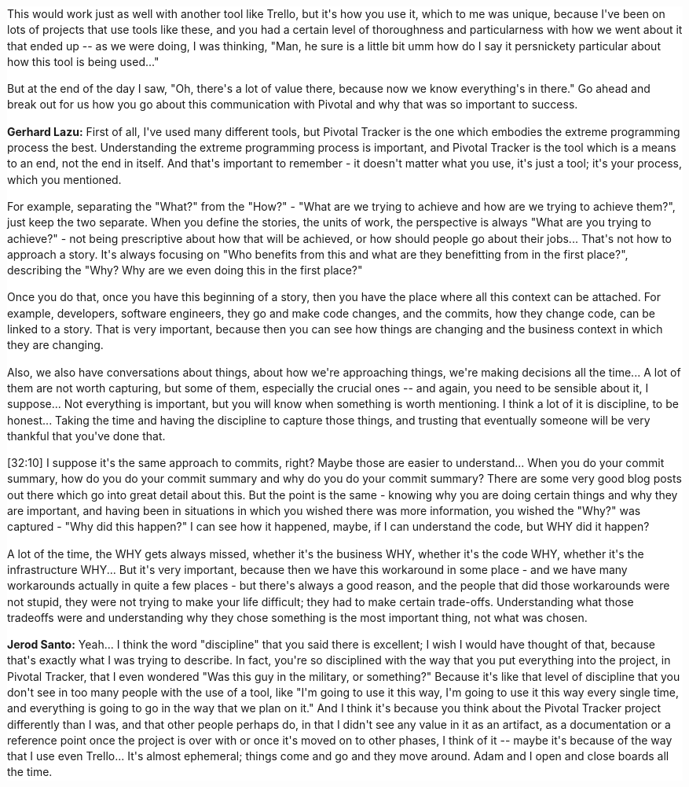 This would work just as well with another tool like Trello, but it's how you use it, which to me was unique, because I've been on lots of projects that use tools like these, and you had a certain level of thoroughness and particularness with how we went about it that ended up -- as we were doing, I was thinking, "Man, he sure is a little bit umm how do I say it persnickety particular about how this tool is being used..."

But at the end of the day I saw, "Oh, there's a lot of value there, because now we know everything's in there." Go ahead and break out for us how you go about this communication with Pivotal and why that was so important to success.

**Gerhard Lazu:** First of all, I've used many different tools, but Pivotal Tracker is the one which embodies the extreme programming process the best. Understanding the extreme programming process is important, and Pivotal Tracker is the tool which is a means to an end, not the end in itself. And that's important to remember - it doesn't matter what you use, it's just a tool; it's your process, which you mentioned.

For example, separating the "What?" from the "How?" - "What are we trying to achieve and how are we trying to achieve them?", just keep the two separate. When you define the stories, the units of work, the perspective is always "What are you trying to achieve?" - not being prescriptive about how that will be achieved, or how should people go about their jobs... That's not how to approach a story. It's always focusing on "Who benefits from this and what are they benefitting from in the first place?", describing the "Why? Why are we even doing this in the first place?"

Once you do that, once you have this beginning of a story, then you have the place where all this context can be attached. For example, developers, software engineers, they go and make code changes, and the commits, how they change code, can be linked to a story. That is very important, because then you can see how things are changing and the business context in which they are changing.

Also, we also have conversations about things, about how we're approaching things, we're making decisions all the time... A lot of them are not worth capturing, but some of them, especially the crucial ones -- and again, you need to be sensible about it, I suppose... Not everything is important, but you will know when something is worth mentioning. I think a lot of it is discipline, to be honest... Taking the time and having the discipline to capture those things, and trusting that eventually someone will be very thankful that you've done that.

\[32:10\] I suppose it's the same approach to commits, right? Maybe those are easier to understand... When you do your commit summary, how do you do your commit summary and why do you do your commit summary? There are some very good blog posts out there which go into great detail about this. But the point is the same - knowing why you are doing certain things and why they are important, and having been in situations in which you wished there was more information, you wished the "Why?" was captured - "Why did this happen?" I can see how it happened, maybe, if I can understand the code, but WHY did it happen?

A lot of the time, the WHY gets always missed, whether it's the business WHY, whether it's the code WHY, whether it's the infrastructure WHY... But it's very important, because then we have this workaround in some place - and we have many workarounds actually in quite a few places - but there's always a good reason, and the people that did those workarounds were not stupid, they were not trying to make your life difficult; they had to make certain trade-offs. Understanding what those tradeoffs were and understanding why they chose something is the most important thing, not what was chosen.

**Jerod Santo:** Yeah... I think the word "discipline" that you said there is excellent; I wish I would have thought of that, because that's exactly what I was trying to describe. In fact, you're so disciplined with the way that you put everything into the project, in Pivotal Tracker, that I even wondered "Was this guy in the military, or something?" Because it's like that level of discipline that you don't see in too many people with the use of a tool, like "I'm going to use it this way, I'm going to use it this way every single time, and everything is going to go in the way that we plan on it." And I think it's because you think about the Pivotal Tracker project differently than I was, and that other people perhaps do, in that I didn't see any value in it as an artifact, as a documentation or a reference point once the project is over with or once it's moved on to other phases, I think of it -- maybe it's because of the way that I use even Trello... It's almost ephemeral; things come and go and they move around. Adam and I open and close boards all the time.
